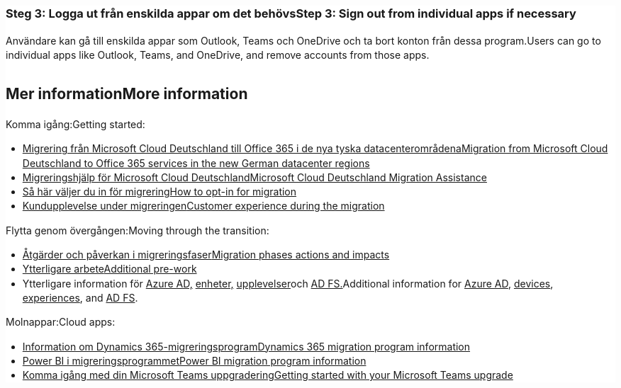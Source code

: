### <a name="step-3-sign-out-from-individual-apps-if-necessary"></a><span data-ttu-id="c1db9-215">Steg 3: Logga ut från enskilda appar om det behövs</span><span class="sxs-lookup"><span data-stu-id="c1db9-215">Step 3: Sign out from individual apps if necessary</span></span>

<span data-ttu-id="c1db9-216">Användare kan gå till enskilda appar som Outlook, Teams och OneDrive och ta bort konton från dessa program.</span><span class="sxs-lookup"><span data-stu-id="c1db9-216">Users can go to individual apps like Outlook, Teams, and OneDrive, and remove accounts from those apps.</span></span>

## <a name="more-information"></a><span data-ttu-id="c1db9-217">Mer information</span><span class="sxs-lookup"><span data-stu-id="c1db9-217">More information</span></span>

<span data-ttu-id="c1db9-218">Komma igång:</span><span class="sxs-lookup"><span data-stu-id="c1db9-218">Getting started:</span></span>

- [<span data-ttu-id="c1db9-219">Migrering från Microsoft Cloud Deutschland till Office 365 i de nya tyska datacenterområdena</span><span class="sxs-lookup"><span data-stu-id="c1db9-219">Migration from Microsoft Cloud Deutschland to Office 365 services in the new German datacenter regions</span></span>](ms-cloud-germany-transition.md)
- [<span data-ttu-id="c1db9-220">Migreringshjälp för Microsoft Cloud Deutschland</span><span class="sxs-lookup"><span data-stu-id="c1db9-220">Microsoft Cloud Deutschland Migration Assistance</span></span>](https://aka.ms/germanymigrateassist)
- [<span data-ttu-id="c1db9-221">Så här väljer du in för migrering</span><span class="sxs-lookup"><span data-stu-id="c1db9-221">How to opt-in for migration</span></span>](ms-cloud-germany-migration-opt-in.md)
- [<span data-ttu-id="c1db9-222">Kundupplevelse under migreringen</span><span class="sxs-lookup"><span data-stu-id="c1db9-222">Customer experience during the migration</span></span>](ms-cloud-germany-transition-experience.md)

<span data-ttu-id="c1db9-223">Flytta genom övergången:</span><span class="sxs-lookup"><span data-stu-id="c1db9-223">Moving through the transition:</span></span>

- [<span data-ttu-id="c1db9-224">Åtgärder och påverkan i migreringsfaser</span><span class="sxs-lookup"><span data-stu-id="c1db9-224">Migration phases actions and impacts</span></span>](ms-cloud-germany-transition-phases.md)
- [<span data-ttu-id="c1db9-225">Ytterligare arbete</span><span class="sxs-lookup"><span data-stu-id="c1db9-225">Additional pre-work</span></span>](ms-cloud-germany-transition-add-pre-work.md)
- <span data-ttu-id="c1db9-226">Ytterligare information för [Azure AD,](ms-cloud-germany-transition-azure-ad.md) [enheter,](ms-cloud-germany-transition-add-devices.md) [upplevelser](ms-cloud-germany-transition-add-experience.md)och [AD FS.](ms-cloud-germany-transition-add-adfs.md)</span><span class="sxs-lookup"><span data-stu-id="c1db9-226">Additional information for [Azure AD](ms-cloud-germany-transition-azure-ad.md), [devices](ms-cloud-germany-transition-add-devices.md), [experiences](ms-cloud-germany-transition-add-experience.md), and [AD FS](ms-cloud-germany-transition-add-adfs.md).</span></span>

<span data-ttu-id="c1db9-227">Molnappar:</span><span class="sxs-lookup"><span data-stu-id="c1db9-227">Cloud apps:</span></span>

- [<span data-ttu-id="c1db9-228">Information om Dynamics 365-migreringsprogram</span><span class="sxs-lookup"><span data-stu-id="c1db9-228">Dynamics 365 migration program information</span></span>](/dynamics365/get-started/migrate-data-german-region)
- [<span data-ttu-id="c1db9-229">Power BI i migreringsprogrammet</span><span class="sxs-lookup"><span data-stu-id="c1db9-229">Power BI migration program information</span></span>](/power-bi/admin/service-admin-migrate-data-germany)
- [<span data-ttu-id="c1db9-230">Komma igång med din Microsoft Teams uppgradering</span><span class="sxs-lookup"><span data-stu-id="c1db9-230">Getting started with your Microsoft Teams upgrade</span></span>](/microsoftteams/upgrade-start-here)
